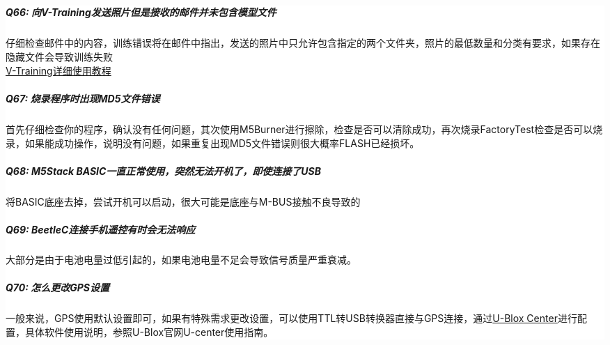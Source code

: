 <div class="faq-item">
    <h5 class="faq-title">Q66: 向V-Training发送照片但是接收的邮件并未包含模型文件<p class="faq-button"></p></h5>
    <div class="faq-answer">
      <div>
        <span>仔细检查邮件中的内容，训练错误将在邮件中指出，发送的照片中只允许包含指定的两个文件夹，照片的最低数量和分类有要求，如果存在隐藏文件会导致训练失败 
        <br>
       <a href="https://docs.m5stack.com/#/zh_CN/related_documents/v-training"> V-Training详细使用教程</a>
        </span>
      </div>
    </div>
</div>

<div class="faq-item">
    <h5 class="faq-title">Q67: 烧录程序时出现MD5文件错误<p class="faq-button"></p></h5>
    <div class="faq-answer">
      <div>
        <span>首先仔细检查你的程序，确认没有任何问题，其次使用M5Burner进行擦除，检查是否可以清除成功，再次烧录FactoryTest检查是否可以烧录，如果能成功操作，说明没有问题，如果重复出现MD5文件错误则很大概率FLASH已经损坏。
        </span>
      </div>
    </div>
</div>


<div class="faq-item">
    <h5 class="faq-title">Q68: M5Stack BASIC一直正常使用，突然无法开机了，即使连接了USB<p class="faq-button"></p></h5>
    <div class="faq-answer">
      <div>
        <span>将BASIC底座去掉，尝试开机可以启动，很大可能是底座与M-BUS接触不良导致的
        </span>
      </div>
    </div>
</div>


<div class="faq-item">
    <h5 class="faq-title">Q69: BeetleC连接手机遥控有时会无法响应<p class="faq-button"></p></h5>
    <div class="faq-answer">
      <div>
        <span>大部分是由于电池电量过低引起的，如果电池电量不足会导致信号质量严重衰减。
        </span>
      </div>
    </div>
</div>

<div class="faq-item">
    <h5 class="faq-title">Q70: 怎么更改GPS设置<p class="faq-button"></p></h5>
    <div class="faq-answer">
      <div>
        <span>一般来说，GPS使用默认设置即可，如果有特殊需求更改设置，可以使用TTL转USB转换器直接与GPS连接，通过<a href="https://www.u-blox.com/en/product/u-center">U-Blox Center</a>进行配置，具体软件使用说明，参照U-Blox官网U-center使用指南。
        </span>
      </div>
    </div>
</div>
